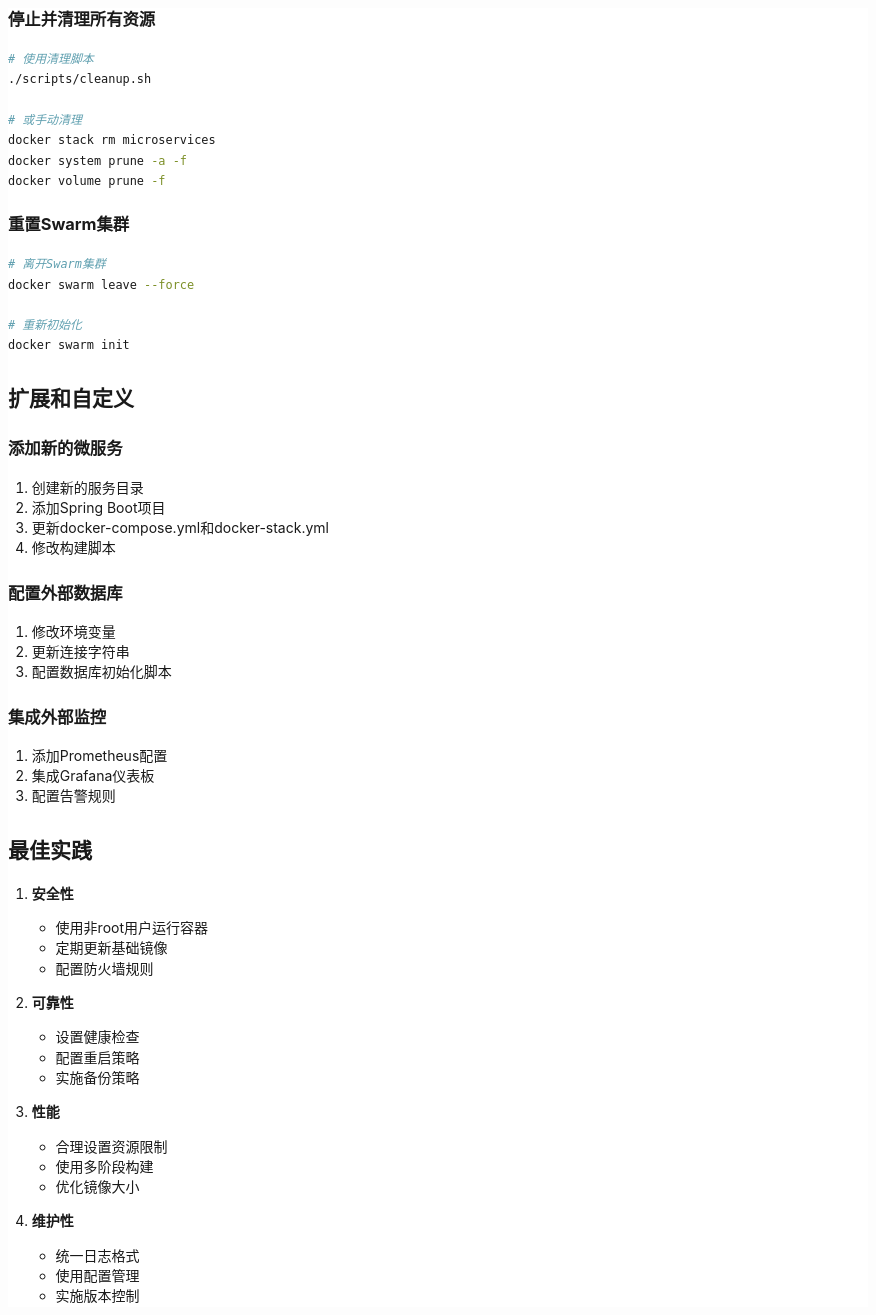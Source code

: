 ### 停止并清理所有资源
```bash
# 使用清理脚本
./scripts/cleanup.sh

# 或手动清理
docker stack rm microservices
docker system prune -a -f
docker volume prune -f
```

### 重置Swarm集群
```bash
# 离开Swarm集群
docker swarm leave --force

# 重新初始化
docker swarm init
```

## 扩展和自定义

### 添加新的微服务

1. 创建新的服务目录
2. 添加Spring Boot项目
3. 更新docker-compose.yml和docker-stack.yml
4. 修改构建脚本

### 配置外部数据库

1. 修改环境变量
2. 更新连接字符串
3. 配置数据库初始化脚本

### 集成外部监控

1. 添加Prometheus配置
2. 集成Grafana仪表板
3. 配置告警规则

## 最佳实践

1. **安全性**
   - 使用非root用户运行容器
   - 定期更新基础镜像
   - 配置防火墙规则

2. **可靠性**
   - 设置健康检查
   - 配置重启策略
   - 实施备份策略

3. **性能**
   - 合理设置资源限制
   - 使用多阶段构建
   - 优化镜像大小

4. **维护性**
   - 统一日志格式
   - 使用配置管理
   - 实施版本控制